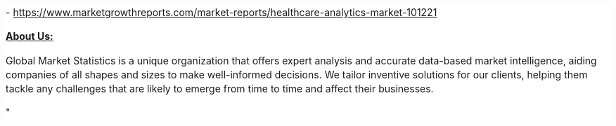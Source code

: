 -&nbsp;<a href="https://www.marketgrowthreports.com/market-reports/healthcare-analytics-market-101221">https://www.marketgrowthreports.com/market-reports/healthcare-analytics-market-101221</a></strong></p><p><strong><u>About Us:</u></strong></p><p>Global&nbsp;Market Statistics is a unique organization that offers expert analysis and accurate data-based market intelligence, aiding companies of all shapes and sizes to make well-informed decisions. We tailor inventive solutions for our clients, helping them tackle any challenges that are likely to emerge from time to time and affect their businesses.</p><p>"</p>
